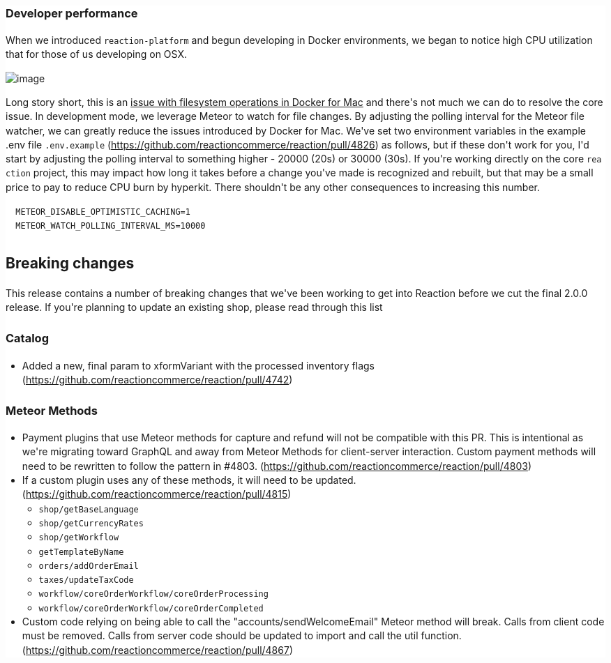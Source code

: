 ### Developer performance
When we introduced `reaction-platform` and begun developing in Docker environments, we began to notice high CPU utilization that for those of us developing on OSX.

<img width="1143" alt="image" src="https://user-images.githubusercontent.com/1203639/51052875-dc787f80-158c-11e9-9f16-60f81e43b4ec.png">

 Long story short, this is an [issue with filesystem operations in Docker for Mac](https://github.com/docker/for-mac/issues/1759#issue-237416539) and there's not much we can do to resolve the core issue. In development mode, we leverage Meteor to watch for file changes. By adjusting the polling interval for the Meteor file watcher, we can greatly reduce the issues introduced by Docker for Mac. We've set two environment variables in the example .env file `.env.example` (https://github.com/reactioncommerce/reaction/pull/4826) as follows, but if these don't work for you, I'd start by adjusting the polling interval to something higher - 20000 (20s) or 30000 (30s). If you're working directly on the core `reaction` project, this may impact how long it takes before a change you've made is recognized and rebuilt, but that may be a small price to pay to reduce CPU burn by hyperkit. There shouldn't be any other consequences to increasing this number.

```
  METEOR_DISABLE_OPTIMISTIC_CACHING=1
  METEOR_WATCH_POLLING_INTERVAL_MS=10000
```


## Breaking changes
This release contains a number of breaking changes that we've been working to get into Reaction before we cut the final 2.0.0 release. If you're planning to update an existing shop, please read through this list

### Catalog
- Added a new, final param to xformVariant with the processed inventory flags (https://github.com/reactioncommerce/reaction/pull/4742)

### Meteor Methods
- Payment plugins that use Meteor methods for capture and refund will not be compatible with this PR. This is intentional as we're migrating toward GraphQL and away from Meteor Methods for client-server interaction. Custom payment methods will need to be rewritten to follow the pattern in #4803. (https://github.com/reactioncommerce/reaction/pull/4803)
- If a custom plugin uses any of these methods, it will need to be updated. (https://github.com/reactioncommerce/reaction/pull/4815)
  - `shop/getBaseLanguage`
  - `shop/getCurrencyRates`
  - `shop/getWorkflow`
  - `getTemplateByName`
  - `orders/addOrderEmail`
  - `taxes/updateTaxCode`
  - `workflow/coreOrderWorkflow/coreOrderProcessing`
  - `workflow/coreOrderWorkflow/coreOrderCompleted`
- Custom code relying on being able to call the "accounts/sendWelcomeEmail" Meteor method will break. Calls from client code must be removed. Calls from server code should be updated to import and call the util function. (https://github.com/reactioncommerce/reaction/pull/4867)

